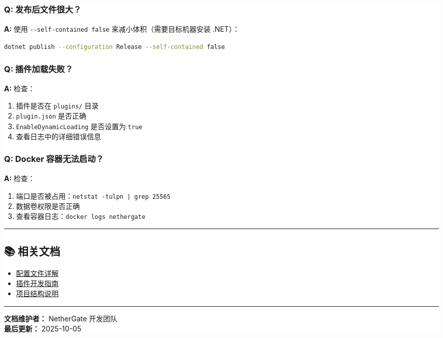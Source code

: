 ### **Q: 发布后文件很大？**

**A:** 使用 `--self-contained false` 来减小体积（需要目标机器安装 .NET）：
```bash
dotnet publish --configuration Release --self-contained false
```

### **Q: 插件加载失败？**

**A:** 检查：
1. 插件是否在 `plugins/` 目录
2. `plugin.json` 是否正确
3. `EnableDynamicLoading` 是否设置为 `true`
4. 查看日志中的详细错误信息

### **Q: Docker 容器无法启动？**

**A:** 检查：
1. 端口是否被占用：`netstat -tulpn | grep 25565`
2. 数据卷权限是否正确
3. 查看容器日志：`docker logs nethergate`

---

## 📚 **相关文档**

- [配置文件详解](./配置文件详解.md)
- [插件开发指南](../03-插件开发/插件开发指南.md)
- [项目结构说明](../06-架构和设计/项目结构.md)

---

**文档维护者：** NetherGate 开发团队  
**最后更新：** 2025-10-05
